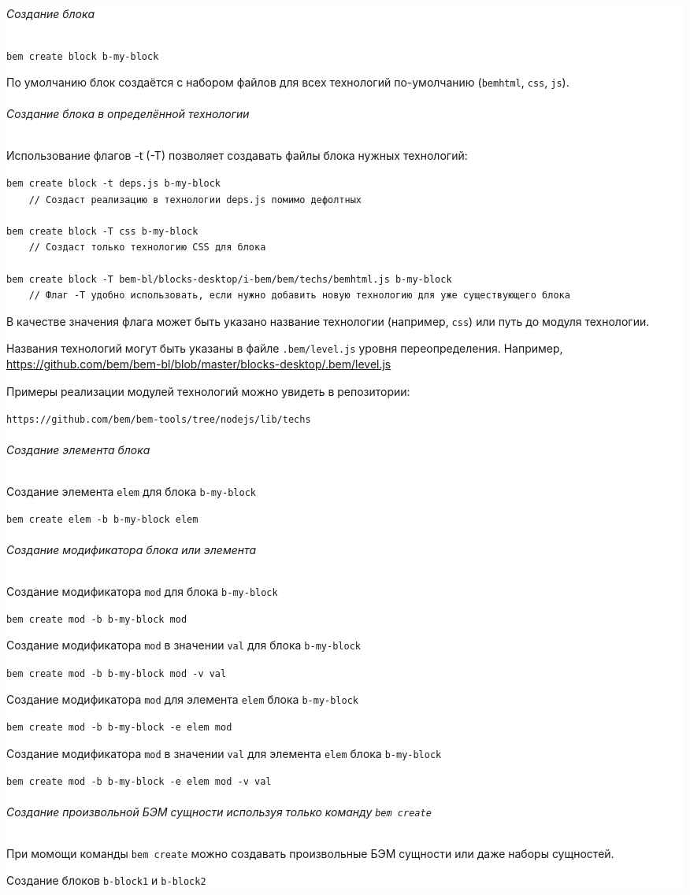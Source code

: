 ###### Создание блока

    bem create block b-my-block

По умолчанию блок создаётся с набором файлов для всех технологий по-умолчанию (`bemhtml`, `css`, `js`).

###### Создание блока в определённой технологии

Использование флагов -t (-T) позволяет создавать файлы блока нужных технологий:

    bem create block -t deps.js b-my-block
        // Создаст реализацию в технологии deps.js помимо дефолтных

    bem create block -T css b-my-block
        // Создаст только технологию CSS для блока

    bem create block -T bem-bl/blocks-desktop/i-bem/bem/techs/bemhtml.js b-my-block
        // Флаг -T удобно использовать, если нужно добавить новую технологию для уже существующего блока

В качестве значения флага может быть указано название технологии (например, `css`)
или путь до модуля технологии.

Названия технологий могут быть указаны в файле `.bem/level.js` уровня переопределения.
Например, https://github.com/bem/bem-bl/blob/master/blocks-desktop/.bem/level.js

Примеры реализации модулей технологий можно увидеть в репозитории:

    https://github.com/bem/bem-tools/tree/nodejs/lib/techs

###### Создание элемента блока

Создание элемента `elem` для блока `b-my-block`

    bem create elem -b b-my-block elem

###### Создание модификатора блока или элемента

Создание модификатора `mod` для блока `b-my-block`

    bem create mod -b b-my-block mod

Создание модификатора `mod` в значении `val` для блока `b-my-block`

    bem create mod -b b-my-block mod -v val

Создание модификатора `mod` для элемента `elem` блока `b-my-block`

    bem create mod -b b-my-block -e elem mod

Создание модификатора `mod` в значении `val` для элемента `elem` блока `b-my-block`

    bem create mod -b b-my-block -e elem mod -v val

###### Создание произвольной БЭМ сущности используя только команду `bem create`

При момощи команды `bem create` можно создавать произвольные БЭМ сущности или даже наборы сущностей.

Создание блоков `b-block1` и `b-block2`
